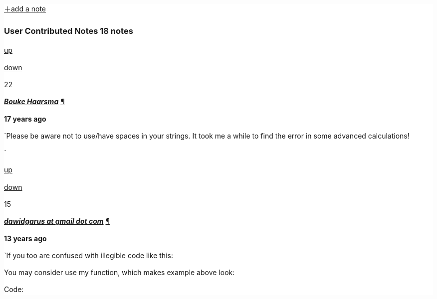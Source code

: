 [＋add a note](https://www.php.net/manual/add-note.php?sect=ref.bc&repo=en&redirect=https://www.php.net/manual/en/ref.bc.php)

### User Contributed Notes 18 notes

[up](https://www.php.net/manual/vote-note.php?id=82155&page=ref.bc&vote=up "Vote up!")

[down](https://www.php.net/manual/vote-note.php?id=82155&page=ref.bc&vote=down "Vote down!")

22


[**_Bouke Haarsma_**](https://www.php.net/manual/en/ref.bc.php#82155) [¶](https://www.php.net/manual/en/ref.bc.php#82155)

**17 years ago**

`Please be aware not to use/have spaces in your strings. It took me a while to find the error in some advanced calculations!
<?php
echo bcadd("1", "2"); // 3
echo bcadd("1", "2 "); // 1
echo bcadd("1", " 2"); // 1
?>`

[up](https://www.php.net/manual/vote-note.php?id=107014&page=ref.bc&vote=up "Vote up!")

[down](https://www.php.net/manual/vote-note.php?id=107014&page=ref.bc&vote=down "Vote down!")

15


[**_dawidgarus at gmail dot com_**](https://www.php.net/manual/en/ref.bc.php#107014) [¶](https://www.php.net/manual/en/ref.bc.php#107014)

**13 years ago**

`If you too are confused with illegible code like this:
<?php
$a = "3";
$b = "5";
bcadd(bcmod(bcadd(bcdiv(bcsqrt(bcadd(7, bcpow($a, 2))), 4), $b), "4"), "0.5"); // i might made a mistake somewhere
?>
You may consider use my function, which makes example above look:
<?php
bc("(sqrt(7 + $1^2) / 4 + $2) % 4 + 0.5", "3", "5");
?>
Code:
<?php
function bc() {
        $functions = 'sqrt';
        // list of | separated functions
        // sqrt refer to bcsqrt etc.
        // function must take exactly 1 argument
        $argv = func_get_args();
        $string = str_replace(' ', '', '('.$argv[0].')');
        $string = preg_replace('/\$([0-9\.]+)/e', '$argv[$1]', $string);
        while (preg_match('/(('.$functions.')?)\(([^\)\(]*)\)/', $string, $match)) {
                while (
                        preg_match('/([0-9\.]+)(\^)([0-9\.]+)/', $match[3], $m) ||
                        preg_match('/([0-9\.]+)([\*\/\%])([0-9\.]+)/', $match[3], $m) ||
                        preg_match('/([0-9\.]+)([\+\-])([0-9\.]+)/', $match[3], $m)
                ) {
                        switch($m[2]) {
                                case '+': $result = bcadd($m[1], $m[3]); break;
                                case '-': $result = bcsub($m[1], $m[3]); break;
                                case '*': $result = bcmul($m[1], $m[3]); break;
                                case '/': $result = bcdiv($m[1], $m[3]); break;
                                case '%': $result = bcmod($m[1], $m[3]); break;